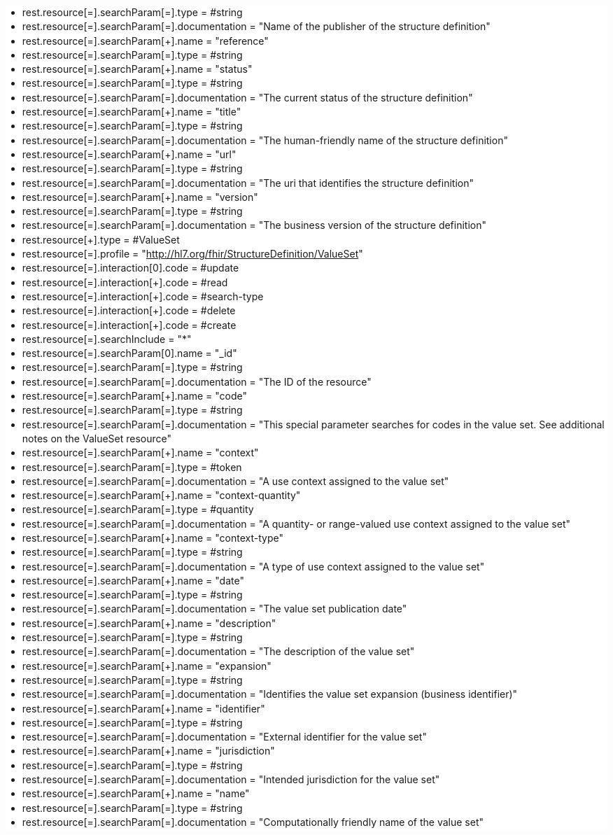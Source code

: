 * rest.resource[=].searchParam[=].type = #string
* rest.resource[=].searchParam[=].documentation = "Name of the publisher of the structure definition"
* rest.resource[=].searchParam[+].name = "reference"
* rest.resource[=].searchParam[=].type = #string
* rest.resource[=].searchParam[+].name = "status"
* rest.resource[=].searchParam[=].type = #string
* rest.resource[=].searchParam[=].documentation = "The current status of the structure definition"
* rest.resource[=].searchParam[+].name = "title"
* rest.resource[=].searchParam[=].type = #string
* rest.resource[=].searchParam[=].documentation = "The human-friendly name of the structure definition"
* rest.resource[=].searchParam[+].name = "url"
* rest.resource[=].searchParam[=].type = #string
* rest.resource[=].searchParam[=].documentation = "The uri that identifies the structure definition"
* rest.resource[=].searchParam[+].name = "version"
* rest.resource[=].searchParam[=].type = #string
* rest.resource[=].searchParam[=].documentation = "The business version of the structure definition"
* rest.resource[+].type = #ValueSet
* rest.resource[=].profile = "http://hl7.org/fhir/StructureDefinition/ValueSet"
* rest.resource[=].interaction[0].code = #update
* rest.resource[=].interaction[+].code = #read
* rest.resource[=].interaction[+].code = #search-type
* rest.resource[=].interaction[+].code = #delete
* rest.resource[=].interaction[+].code = #create
* rest.resource[=].searchInclude = "*"
* rest.resource[=].searchParam[0].name = "_id"
* rest.resource[=].searchParam[=].type = #string
* rest.resource[=].searchParam[=].documentation = "The ID of the resource"
* rest.resource[=].searchParam[+].name = "code"
* rest.resource[=].searchParam[=].type = #string
* rest.resource[=].searchParam[=].documentation = "This special parameter searches for codes in the value set. See additional notes on the ValueSet resource"
* rest.resource[=].searchParam[+].name = "context"
* rest.resource[=].searchParam[=].type = #token
* rest.resource[=].searchParam[=].documentation = "A use context assigned to the value set"
* rest.resource[=].searchParam[+].name = "context-quantity"
* rest.resource[=].searchParam[=].type = #quantity
* rest.resource[=].searchParam[=].documentation = "A quantity- or range-valued use context assigned to the value set"
* rest.resource[=].searchParam[+].name = "context-type"
* rest.resource[=].searchParam[=].type = #string
* rest.resource[=].searchParam[=].documentation = "A type of use context assigned to the value set"
* rest.resource[=].searchParam[+].name = "date"
* rest.resource[=].searchParam[=].type = #string
* rest.resource[=].searchParam[=].documentation = "The value set publication date"
* rest.resource[=].searchParam[+].name = "description"
* rest.resource[=].searchParam[=].type = #string
* rest.resource[=].searchParam[=].documentation = "The description of the value set"
* rest.resource[=].searchParam[+].name = "expansion"
* rest.resource[=].searchParam[=].type = #string
* rest.resource[=].searchParam[=].documentation = "Identifies the value set expansion (business identifier)"
* rest.resource[=].searchParam[+].name = "identifier"
* rest.resource[=].searchParam[=].type = #string
* rest.resource[=].searchParam[=].documentation = "External identifier for the value set"
* rest.resource[=].searchParam[+].name = "jurisdiction"
* rest.resource[=].searchParam[=].type = #string
* rest.resource[=].searchParam[=].documentation = "Intended jurisdiction for the value set"
* rest.resource[=].searchParam[+].name = "name"
* rest.resource[=].searchParam[=].type = #string
* rest.resource[=].searchParam[=].documentation = "Computationally friendly name of the value set"
